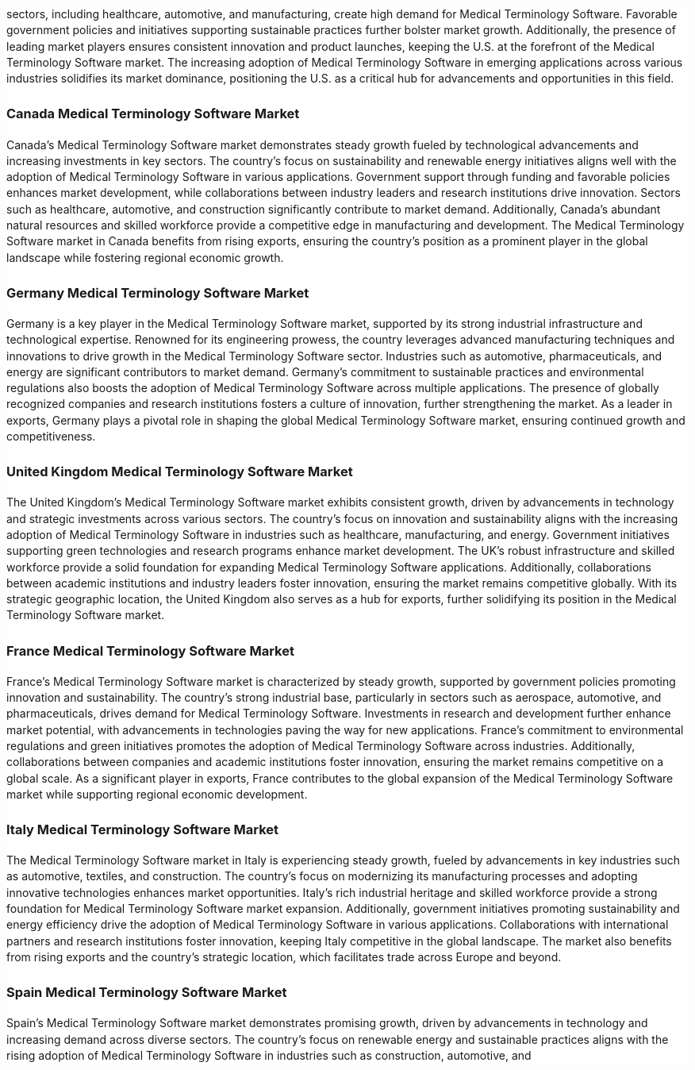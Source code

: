 sectors, including healthcare, automotive, and manufacturing, create high demand for Medical Terminology Software. Favorable government policies and initiatives supporting sustainable practices further bolster market growth. Additionally, the presence of leading market players ensures consistent innovation and product launches, keeping the U.S. at the forefront of the Medical Terminology Software market. The increasing adoption of Medical Terminology Software in emerging applications across various industries solidifies its market dominance, positioning the U.S. as a critical hub for advancements and opportunities in this field.</p><h3>Canada Medical Terminology Software Market</h3><p>Canada&rsquo;s Medical Terminology Software market demonstrates steady growth fueled by technological advancements and increasing investments in key sectors. The country&rsquo;s focus on sustainability and renewable energy initiatives aligns well with the adoption of Medical Terminology Software in various applications. Government support through funding and favorable policies enhances market development, while collaborations between industry leaders and research institutions drive innovation. Sectors such as healthcare, automotive, and construction significantly contribute to market demand. Additionally, Canada&rsquo;s abundant natural resources and skilled workforce provide a competitive edge in manufacturing and development. The Medical Terminology Software market in Canada benefits from rising exports, ensuring the country&rsquo;s position as a prominent player in the global landscape while fostering regional economic growth.</p><h3>Germany Medical Terminology Software Market</h3><p>Germany is a key player in the Medical Terminology Software market, supported by its strong industrial infrastructure and technological expertise. Renowned for its engineering prowess, the country leverages advanced manufacturing techniques and innovations to drive growth in the Medical Terminology Software sector. Industries such as automotive, pharmaceuticals, and energy are significant contributors to market demand. Germany&rsquo;s commitment to sustainable practices and environmental regulations also boosts the adoption of Medical Terminology Software across multiple applications. The presence of globally recognized companies and research institutions fosters a culture of innovation, further strengthening the market. As a leader in exports, Germany plays a pivotal role in shaping the global Medical Terminology Software market, ensuring continued growth and competitiveness.</p><h3>United Kingdom Medical Terminology Software Market</h3><p>The United Kingdom&rsquo;s Medical Terminology Software market exhibits consistent growth, driven by advancements in technology and strategic investments across various sectors. The country&rsquo;s focus on innovation and sustainability aligns with the increasing adoption of Medical Terminology Software in industries such as healthcare, manufacturing, and energy. Government initiatives supporting green technologies and research programs enhance market development. The UK&rsquo;s robust infrastructure and skilled workforce provide a solid foundation for expanding Medical Terminology Software applications. Additionally, collaborations between academic institutions and industry leaders foster innovation, ensuring the market remains competitive globally. With its strategic geographic location, the United Kingdom also serves as a hub for exports, further solidifying its position in the Medical Terminology Software market.</p><h3>France Medical Terminology Software Market</h3><p>France&rsquo;s Medical Terminology Software market is characterized by steady growth, supported by government policies promoting innovation and sustainability. The country&rsquo;s strong industrial base, particularly in sectors such as aerospace, automotive, and pharmaceuticals, drives demand for Medical Terminology Software. Investments in research and development further enhance market potential, with advancements in technologies paving the way for new applications. France&rsquo;s commitment to environmental regulations and green initiatives promotes the adoption of Medical Terminology Software across industries. Additionally, collaborations between companies and academic institutions foster innovation, ensuring the market remains competitive on a global scale. As a significant player in exports, France contributes to the global expansion of the Medical Terminology Software market while supporting regional economic development.</p><h3>Italy Medical Terminology Software Market</h3><p>The Medical Terminology Software market in Italy is experiencing steady growth, fueled by advancements in key industries such as automotive, textiles, and construction. The country&rsquo;s focus on modernizing its manufacturing processes and adopting innovative technologies enhances market opportunities. Italy&rsquo;s rich industrial heritage and skilled workforce provide a strong foundation for Medical Terminology Software market expansion. Additionally, government initiatives promoting sustainability and energy efficiency drive the adoption of Medical Terminology Software in various applications. Collaborations with international partners and research institutions foster innovation, keeping Italy competitive in the global landscape. The market also benefits from rising exports and the country&rsquo;s strategic location, which facilitates trade across Europe and beyond.</p><h3>Spain Medical Terminology Software Market</h3><p>Spain&rsquo;s Medical Terminology Software market demonstrates promising growth, driven by advancements in technology and increasing demand across diverse sectors. The country&rsquo;s focus on renewable energy and sustainable practices aligns with the rising adoption of Medical Terminology Software in industries such as construction, automotive, and